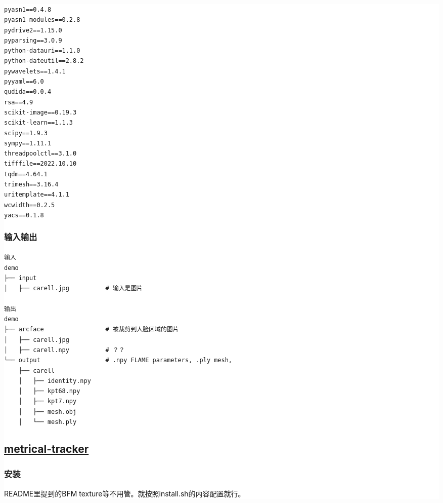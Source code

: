 ```
pyasn1==0.4.8
pyasn1-modules==0.2.8
pydrive2==1.15.0
pyparsing==3.0.9
python-datauri==1.1.0
python-dateutil==2.8.2
pywavelets==1.4.1
pyyaml==6.0
qudida==0.0.4
rsa==4.9
scikit-image==0.19.3
scikit-learn==1.1.3
scipy==1.9.3
sympy==1.11.1
threadpoolctl==3.1.0
tifffile==2022.10.10
tqdm==4.64.1
trimesh==3.16.4
uritemplate==4.1.1
wcwidth==0.2.5
yacs==0.1.8
```

### 输入输出

```
输入
demo
├── input					
│   ├── carell.jpg			# 输入是图片

输出
demo
├── arcface					# 被裁剪到人脸区域的图片
│   ├── carell.jpg
│   ├── carell.npy			# ？？
└── output					# .npy FLAME parameters, .ply mesh,
    ├── carell					
    │   ├── identity.npy
    │   ├── kpt68.npy
    │   ├── kpt7.npy
    │   ├── mesh.obj
    │   └── mesh.ply
```

## [metrical-tracker](https://github.com/Zielon/metrical-tracker)

### 安装

README里提到的BFM texture等不用管。就按照install.sh的内容配置就行。

